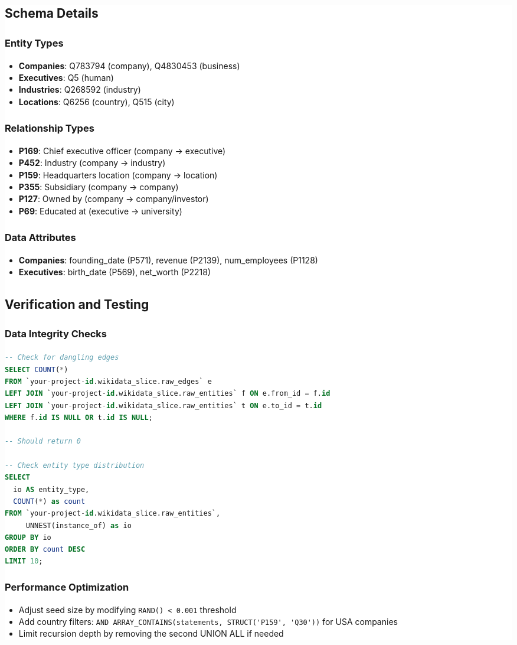 ## Schema Details

### Entity Types
- **Companies**: Q783794 (company), Q4830453 (business)
- **Executives**: Q5 (human)
- **Industries**: Q268592 (industry)
- **Locations**: Q6256 (country), Q515 (city)

### Relationship Types
- **P169**: Chief executive officer (company → executive)
- **P452**: Industry (company → industry)
- **P159**: Headquarters location (company → location)
- **P355**: Subsidiary (company → company)
- **P127**: Owned by (company → company/investor)
- **P69**: Educated at (executive → university)

### Data Attributes
- **Companies**: founding_date (P571), revenue (P2139), num_employees (P1128)
- **Executives**: birth_date (P569), net_worth (P2218)

## Verification and Testing

### Data Integrity Checks
```sql
-- Check for dangling edges
SELECT COUNT(*) 
FROM `your-project-id.wikidata_slice.raw_edges` e
LEFT JOIN `your-project-id.wikidata_slice.raw_entities` f ON e.from_id = f.id
LEFT JOIN `your-project-id.wikidata_slice.raw_entities` t ON e.to_id = t.id
WHERE f.id IS NULL OR t.id IS NULL;

-- Should return 0

-- Check entity type distribution
SELECT 
  io AS entity_type,
  COUNT(*) as count
FROM `your-project-id.wikidata_slice.raw_entities`,
     UNNEST(instance_of) as io
GROUP BY io
ORDER BY count DESC
LIMIT 10;
```

### Performance Optimization
- Adjust seed size by modifying `RAND() < 0.001` threshold
- Add country filters: `AND ARRAY_CONTAINS(statements, STRUCT('P159', 'Q30'))` for USA companies
- Limit recursion depth by removing the second UNION ALL if needed
